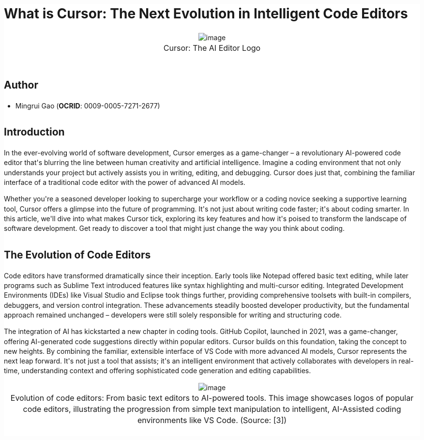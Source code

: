 # What is Cursor: The Next Evolution in Intelligent Code Editors
<div align="center">
  <img src="https://imagedelivery.net/0LwqpAMWL2C8o12h9UoZew/a4016a22-744f-4816-f720-f8a3c6758d00/public" alt="image">
</div>
<div align="center"><small style="font-size: 16px;">Cursor: The AI Editor Logo</small></div><br>

## Author
* Mingrui Gao (**OCRID**: 0009-0005-7271-2677)

## Introduction
In the ever-evolving world of software development, Cursor emerges as a game-changer – a revolutionary AI-powered code editor that's blurring the line between human creativity and artificial intelligence. Imagine a coding environment that not only understands your project but actively assists you in writing, editing, and debugging. Cursor does just that, combining the familiar interface of a traditional code editor with the power of advanced AI models.

Whether you're a seasoned developer looking to supercharge your workflow or a coding novice seeking a supportive learning tool, Cursor offers a glimpse into the future of programming. It's not just about writing code faster; it's about coding smarter. In this article, we'll dive into what makes Cursor tick, exploring its key features and how it's poised to transform the landscape of software development. Get ready to discover a tool that might just change the way you think about coding.

## The Evolution of Code Editors
Code editors have transformed dramatically since their inception. Early tools like Notepad offered basic text editing, while later programs such as Sublime Text introduced features like syntax highlighting and multi-cursor editing. Integrated Development Environments (IDEs) like Visual Studio and Eclipse took things further, providing comprehensive toolsets with built-in compilers, debuggers, and version control integration. These advancements steadily boosted developer productivity, but the fundamental approach remained unchanged – developers were still solely responsible for writing and structuring code.

The integration of AI has kickstarted a new chapter in coding tools. GitHub Copilot, launched in 2021, was a game-changer, offering AI-generated code suggestions directly within popular editors. Cursor builds on this foundation, taking the concept to new heights. By combining the familiar, extensible interface of VS Code with more advanced AI models, Cursor represents the next leap forward. It's not just a tool that assists; it's an intelligent environment that actively collaborates with developers in real-time, understanding context and offering sophisticated code generation and editing capabilities.

<div align="center">
  <img src="https://imagedelivery.net/0LwqpAMWL2C8o12h9UoZew/6f2825e4-92b9-472f-6ca4-a5752188ad00/public" alt="image">
</div>
<div align="center"><small style="font-size: 16px;">Evolution of code editors: From basic text editors to AI-powered tools. This image showcases logos of popular code editors, illustrating the progression from simple text manipulation to intelligent, AI-Assisted coding environments like VS Code. (Source: [3])</small></div><br>
